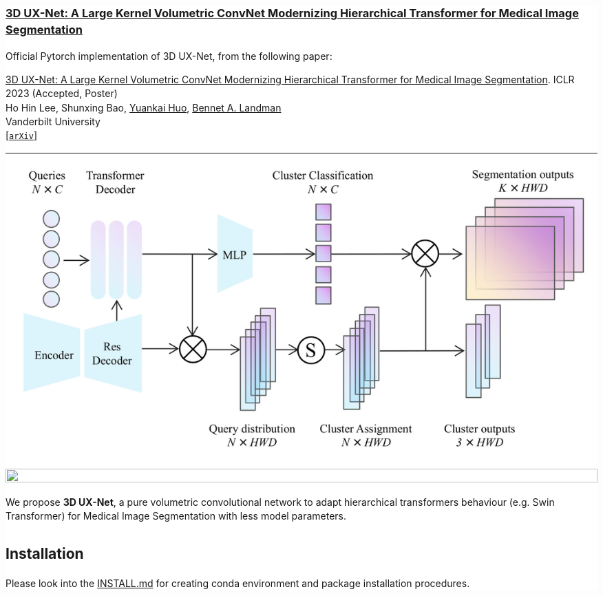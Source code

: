 ### [3D UX-Net: A Large Kernel Volumetric ConvNet Modernizing Hierarchical Transformer for Medical Image Segmentation](https://arxiv.org/abs/2209.15076)

Official Pytorch implementation of 3D UX-Net, from the following paper:

[3D UX-Net: A Large Kernel Volumetric ConvNet Modernizing Hierarchical Transformer for Medical Image Segmentation](https://arxiv.org/abs/2209.15076). ICLR 2023 (Accepted, Poster) \
Ho Hin Lee, Shunxing Bao, [Yuankai Huo](https://hrlblab.github.io/), [Bennet A. Landman](https://my.vanderbilt.edu/masi/people/bennett-landman-ph-d/) \
Vanderbilt University \
[[`arXiv`](https://arxiv.org/abs/2209.15076)]

---

<p align="center">
<img src="/screenshots/Figure_1.jpg" width=100% height=40% 
class="center">
</p>

<p align="center">
<img src="/screenshots/Figure_2.png" width=100% height=40% 
class="center">
</p>

We propose **3D UX-Net**, a pure volumetric convolutional network to adapt hierarchical transformers behaviour (e.g. Swin Transformer) for Medical Image Segmentation with less model parameters.

 ## Installation
 Please look into the [INSTALL.md](INSTALL.md) for creating conda environment and package installation procedures.

